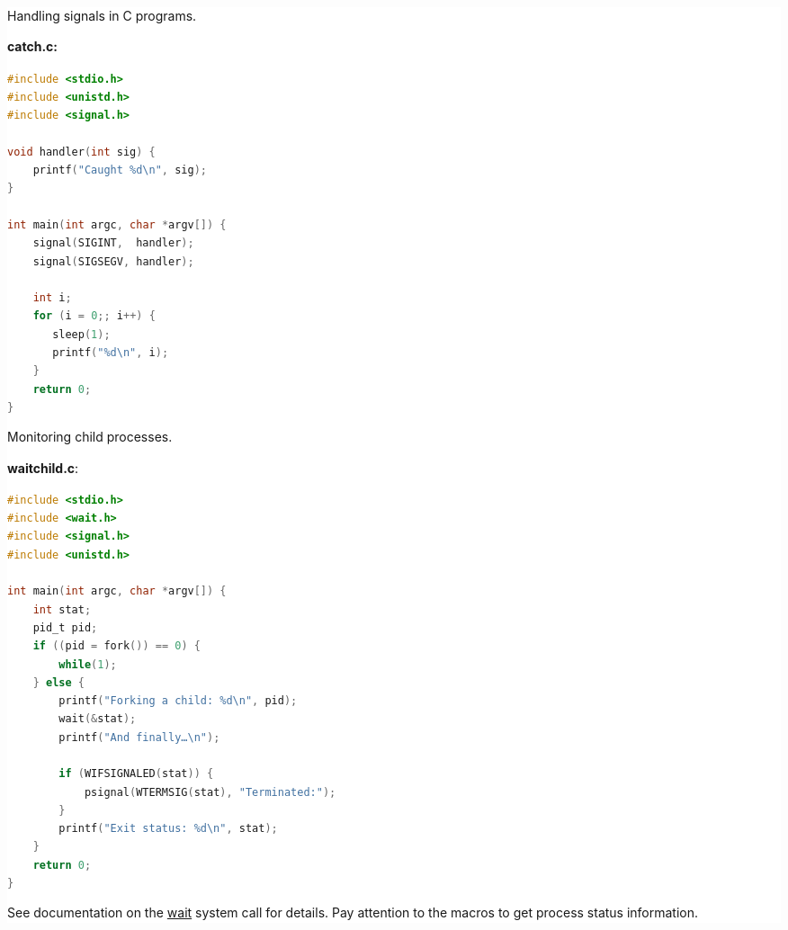 Handling signals in C programs.

__catch.c:__
```c
#include <stdio.h>
#include <unistd.h>
#include <signal.h>
 
void handler(int sig) {
    printf("Caught %d\n", sig);
}

int main(int argc, char *argv[]) {
    signal(SIGINT,  handler);
    signal(SIGSEGV, handler);
    
    int i;
    for (i = 0;; i++) {
       sleep(1);
       printf("%d\n", i);
    }
    return 0;
}
```

Monitoring child processes.

__waitchild.c__:
```c
#include <stdio.h>
#include <wait.h>
#include <signal.h>
#include <unistd.h>

int main(int argc, char *argv[]) {
    int stat;
    pid_t pid;
    if ((pid = fork()) == 0) {
        while(1);
    } else {
        printf("Forking a child: %d\n", pid);
        wait(&stat);
        printf("And finally…\n");

        if (WIFSIGNALED(stat)) {
            psignal(WTERMSIG(stat), "Terminated:");
        }
        printf("Exit status: %d\n", stat);
    }
    return 0;
}
```

See documentation on the [wait](https://man7.org/linux/man-pages/man2/wait.2.html)
system call for details. Pay attention to the macros to get process status information.
